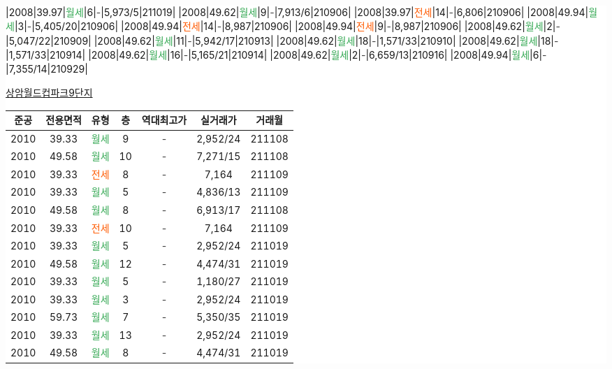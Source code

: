 |2008|39.97|<span style="color:#34a853">월세</span>|6|<span style="color:#444444">-</span>|5,973/5|211019|
|2008|49.62|<span style="color:#34a853">월세</span>|9|<span style="color:#444444">-</span>|7,913/6|210906|
|2008|39.97|<span style="color:#ff5a00">전세</span>|14|<span style="color:#444444">-</span>|6,806|210906|
|2008|49.94|<span style="color:#34a853">월세</span>|3|<span style="color:#444444">-</span>|5,405/20|210906|
|2008|49.94|<span style="color:#ff5a00">전세</span>|14|<span style="color:#444444">-</span>|8,987|210906|
|2008|49.94|<span style="color:#ff5a00">전세</span>|9|<span style="color:#444444">-</span>|8,987|210906|
|2008|49.62|<span style="color:#34a853">월세</span>|2|<span style="color:#444444">-</span>|5,047/22|210909|
|2008|49.62|<span style="color:#34a853">월세</span>|11|<span style="color:#444444">-</span>|5,942/17|210913|
|2008|49.62|<span style="color:#34a853">월세</span>|18|<span style="color:#444444">-</span>|1,571/33|210910|
|2008|49.62|<span style="color:#34a853">월세</span>|18|<span style="color:#444444">-</span>|1,571/33|210914|
|2008|49.62|<span style="color:#34a853">월세</span>|16|<span style="color:#444444">-</span>|5,165/21|210914|
|2008|49.62|<span style="color:#34a853">월세</span>|2|<span style="color:#444444">-</span>|6,659/13|210916|
|2008|49.94|<span style="color:#34a853">월세</span>|6|<span style="color:#444444">-</span>|7,355/14|210929|


<script async src="//pagead2.googlesyndication.com/pagead/js/adsbygoogle.js"></script>

<ins class="adsbygoogle"
     style="display:block"
     data-ad-client="ca-pub-2446590836940007"
     data-ad-slot="1659523306"
     data-ad-format="auto"
     data-full-width-responsive="true"></ins>
<script>
(adsbygoogle = window.adsbygoogle || []).push({});
</script>


[상암월드컵파크9단지](https://search.naver.com/search.naver?query=%EC%84%9C%EC%9A%B8%ED%8A%B9%EB%B3%84%EC%8B%9C+%EB%A7%88%ED%8F%AC%EA%B5%AC+%EC%83%81%EC%95%94%EB%8F%99+%EC%83%81%EC%95%94%EC%9B%94%EB%93%9C%EC%BB%B5%ED%8C%8C%ED%81%AC9%EB%8B%A8%EC%A7%80)

|준공|전용면적|유형|층|역대최고가|실거래가|거래월|
|:---:|:---:|:---:|:---:|:---:|:---:|:---:|
|2010|39.33|<span style="color:#34a853">월세</span>|9|<span style="color:#444444">-</span>|2,952/24|211108|
|2010|49.58|<span style="color:#34a853">월세</span>|10|<span style="color:#444444">-</span>|7,271/15|211108|
|2010|39.33|<span style="color:#ff5a00">전세</span>|8|<span style="color:#444444">-</span>|7,164|211109|
|2010|39.33|<span style="color:#34a853">월세</span>|5|<span style="color:#444444">-</span>|4,836/13|211109|
|2010|49.58|<span style="color:#34a853">월세</span>|8|<span style="color:#444444">-</span>|6,913/17|211108|
|2010|39.33|<span style="color:#ff5a00">전세</span>|10|<span style="color:#444444">-</span>|7,164|211109|
|2010|39.33|<span style="color:#34a853">월세</span>|5|<span style="color:#444444">-</span>|2,952/24|211019|
|2010|49.58|<span style="color:#34a853">월세</span>|12|<span style="color:#444444">-</span>|4,474/31|211019|
|2010|39.33|<span style="color:#34a853">월세</span>|5|<span style="color:#444444">-</span>|1,180/27|211019|
|2010|39.33|<span style="color:#34a853">월세</span>|3|<span style="color:#444444">-</span>|2,952/24|211019|
|2010|59.73|<span style="color:#34a853">월세</span>|7|<span style="color:#444444">-</span>|5,350/35|211019|
|2010|39.33|<span style="color:#34a853">월세</span>|13|<span style="color:#444444">-</span>|2,952/24|211019|
|2010|49.58|<span style="color:#34a853">월세</span>|8|<span style="color:#444444">-</span>|4,474/31|211019|